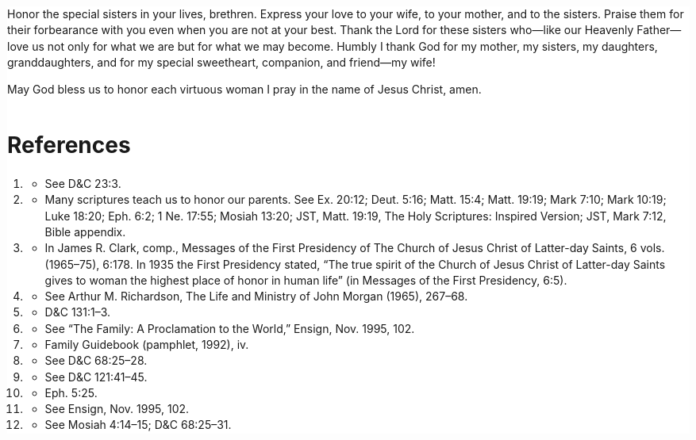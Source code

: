 Honor the special sisters in your lives, brethren. Express your love to your wife, to your mother, and to the sisters. Praise them for their forbearance with you even when you are not at your best. Thank the Lord for these sisters who—like our Heavenly Father—love us not only for what we are but for what we may become. Humbly I thank God for my mother, my sisters, my daughters, granddaughters, and for my special sweetheart, companion, and friend—my wife!

May God bless us to honor each virtuous woman I pray in the name of Jesus Christ, amen.

# References
1. - See D&C 23:3.
2. - Many scriptures teach us to honor our parents. See Ex. 20:12; Deut. 5:16; Matt. 15:4; Matt. 19:19; Mark 7:10; Mark 10:19; Luke 18:20; Eph. 6:2; 1 Ne. 17:55; Mosiah 13:20; JST, Matt. 19:19, The Holy Scriptures: Inspired Version; JST, Mark 7:12, Bible appendix.
3. - In James R. Clark, comp., Messages of the First Presidency of The Church of Jesus Christ of Latter-day Saints, 6 vols. (1965–75), 6:178. In 1935 the First Presidency stated, “The true spirit of the Church of Jesus Christ of Latter-day Saints gives to woman the highest place of honor in human life” (in Messages of the First Presidency, 6:5).
4. - See Arthur M. Richardson, The Life and Ministry of John Morgan (1965), 267–68.
5. - D&C 131:1–3.
6. - See “The Family: A Proclamation to the World,” Ensign, Nov. 1995, 102.
7. - Family Guidebook (pamphlet, 1992), iv.
8. - See D&C 68:25–28.
9. - See D&C 121:41–45.
10. - Eph. 5:25.
11. - See Ensign, Nov. 1995, 102.
12. - See Mosiah 4:14–15; D&C 68:25–31.